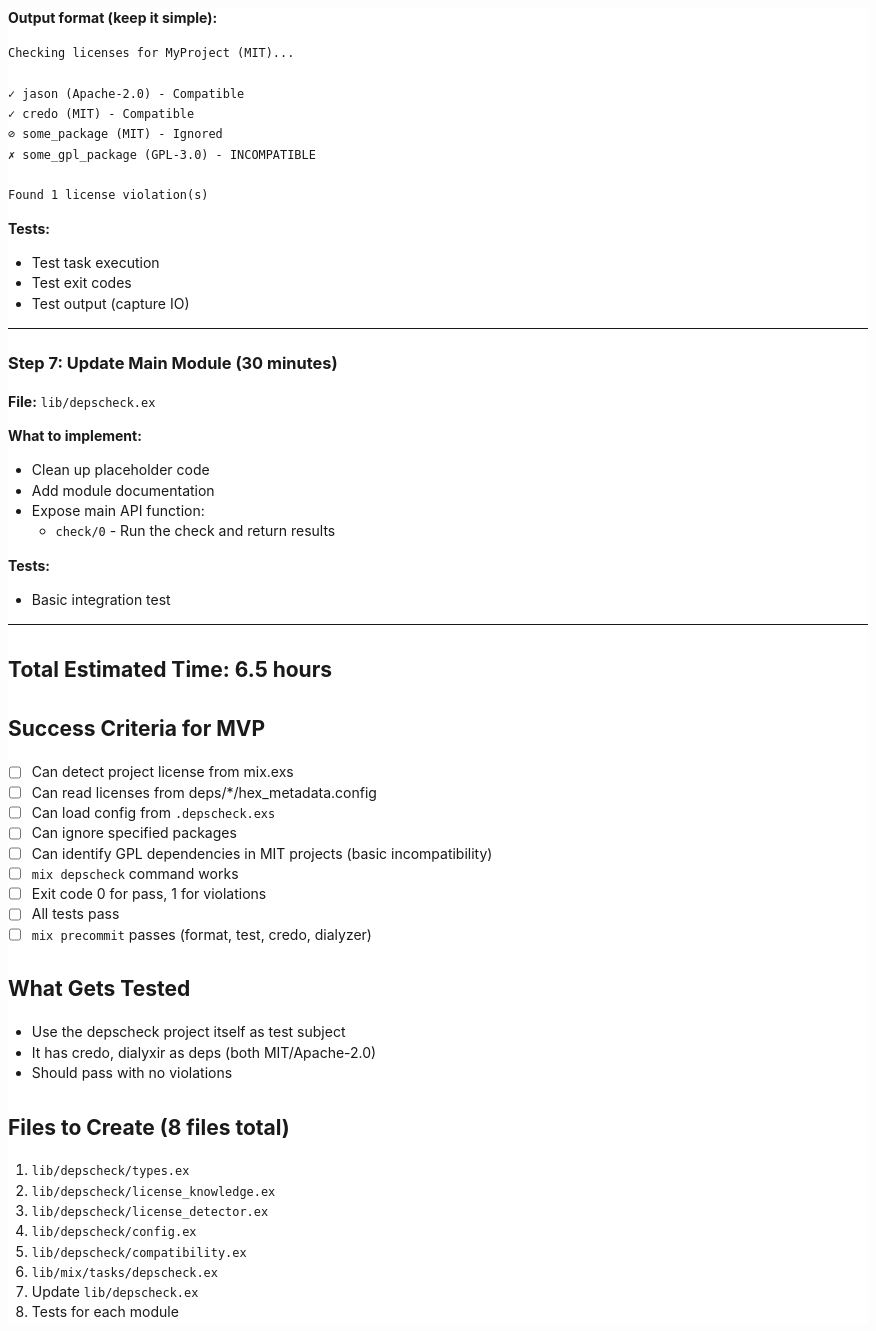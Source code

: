 **Output format (keep it simple):**
```
Checking licenses for MyProject (MIT)...

✓ jason (Apache-2.0) - Compatible
✓ credo (MIT) - Compatible
⊘ some_package (MIT) - Ignored
✗ some_gpl_package (GPL-3.0) - INCOMPATIBLE

Found 1 license violation(s)
```

**Tests:**
- Test task execution
- Test exit codes
- Test output (capture IO)

---

### Step 7: Update Main Module (30 minutes)
**File:** `lib/depscheck.ex`

**What to implement:**
- Clean up placeholder code
- Add module documentation
- Expose main API function:
  - `check/0` - Run the check and return results

**Tests:**
- Basic integration test

---

## Total Estimated Time: 6.5 hours

## Success Criteria for MVP
- [ ] Can detect project license from mix.exs
- [ ] Can read licenses from deps/*/hex_metadata.config
- [ ] Can load config from `.depscheck.exs`
- [ ] Can ignore specified packages
- [ ] Can identify GPL dependencies in MIT projects (basic incompatibility)
- [ ] `mix depscheck` command works
- [ ] Exit code 0 for pass, 1 for violations
- [ ] All tests pass
- [ ] `mix precommit` passes (format, test, credo, dialyzer)

## What Gets Tested
- Use the depscheck project itself as test subject
- It has credo, dialyxir as deps (both MIT/Apache-2.0)
- Should pass with no violations

## Files to Create (8 files total)
1. `lib/depscheck/types.ex`
2. `lib/depscheck/license_knowledge.ex`
3. `lib/depscheck/license_detector.ex`
4. `lib/depscheck/config.ex`
5. `lib/depscheck/compatibility.ex`
6. `lib/mix/tasks/depscheck.ex`
7. Update `lib/depscheck.ex`
8. Tests for each module
